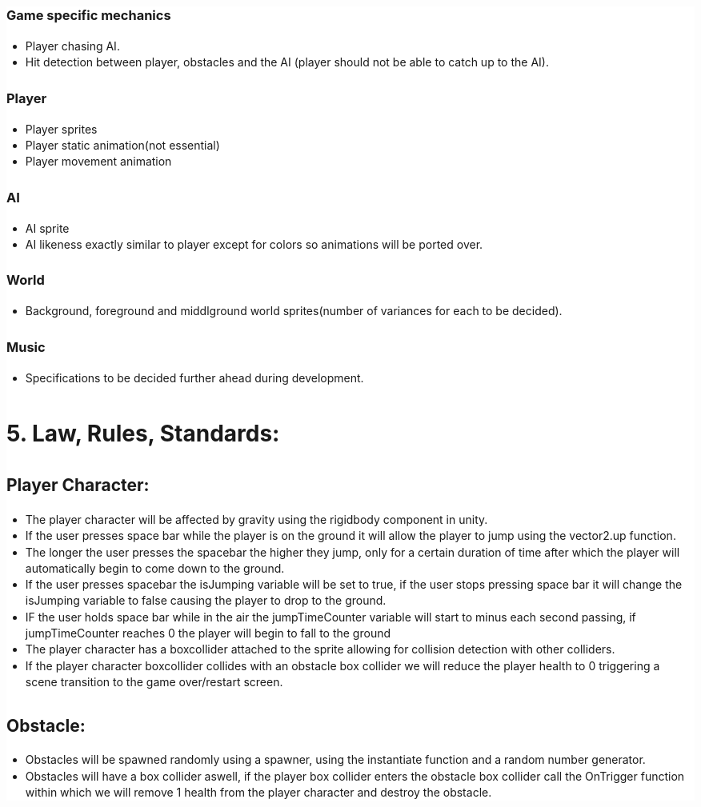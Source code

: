 ### Game specific mechanics

- Player chasing AI.
- Hit detection between player, obstacles and the AI (player should not be able to catch up to the AI).

### Player

- Player sprites
- Player static animation(not essential)
- Player movement animation

### AI

- AI sprite
- AI likeness exactly similar to player except for colors so animations will be ported over.

### World

- Background, foreground and middlground world sprites(number of variances for each to be decided).

### Music

- Specifications to be decided further ahead during development.

# 5. Law, Rules, Standards:

## Player Character:
 - The player character will be affected by gravity using the rigidbody component in unity.
 - If the user presses space bar while the player is on the ground it will allow the player to jump using the vector2.up function.
 - The longer the user presses the spacebar the higher they jump, only for a certain duration of time after which the player will automatically begin to come down to the    ground.
 - If the user presses spacebar the isJumping variable will be set to true, if the user stops pressing space bar it will change the isJumping variable to false causing the    player to drop to the ground.
 - IF the user holds space bar while in the air the jumpTimeCounter variable will start to minus each second passing, if jumpTimeCounter reaches 0 the player will begin to    fall to the ground
 - The player character has a boxcollider attached to the sprite allowing for collision detection with other colliders.
 - If the player character boxcollider collides with an obstacle box collider we will reduce the player health to 0 triggering a scene transition to the game over/restart         screen.

## Obstacle:
 - Obstacles will be spawned randomly using a spawner, using the instantiate function and a random number generator.
 - Obstacles will have a box collider aswell, if the player box collider enters the obstacle box collider call the OnTrigger function within which we will remove 1 health         from the player character and destroy the obstacle.
